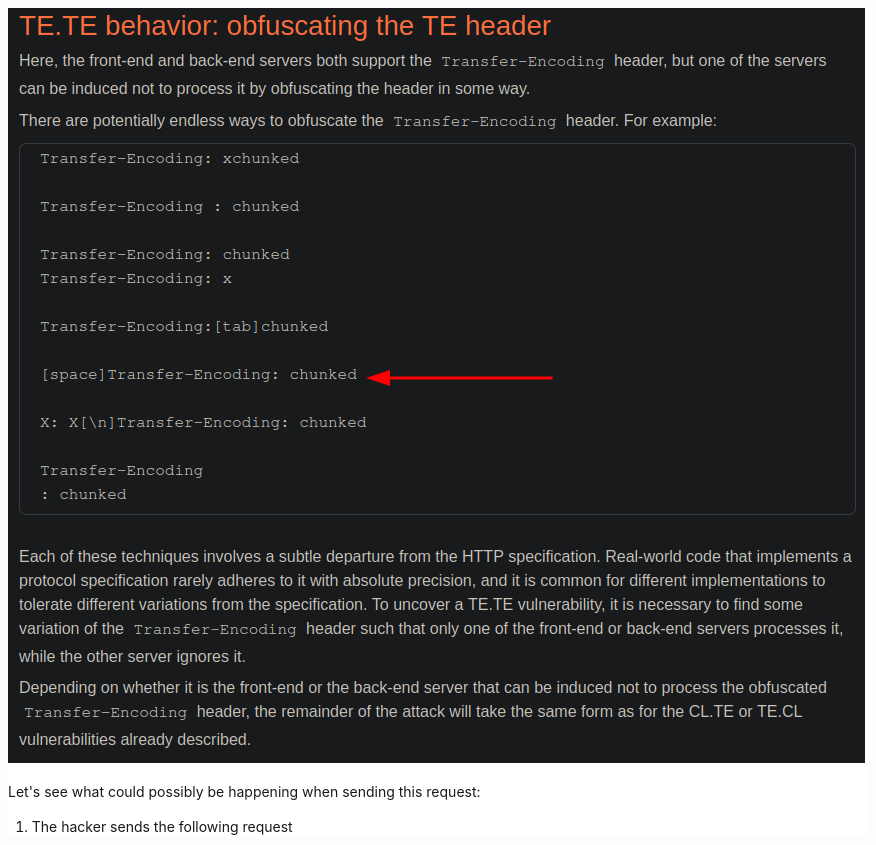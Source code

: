 ![](/assets/images/2023-05-03-bug-bounty-4/transfer-encoding-obfuscation.png)

Let's see what could possibly be happening when sending this request:

1. The hacker sends the following request

